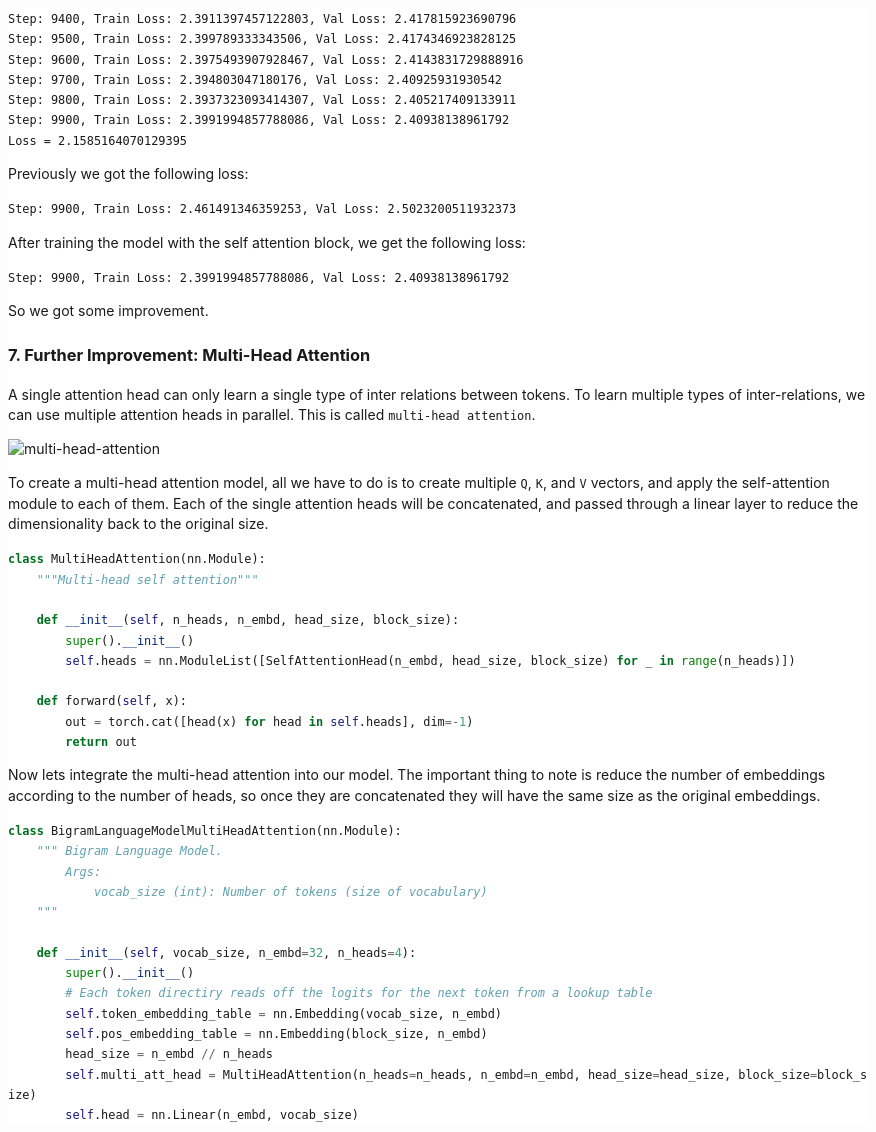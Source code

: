     Step: 9400, Train Loss: 2.3911397457122803, Val Loss: 2.417815923690796
    Step: 9500, Train Loss: 2.399789333343506, Val Loss: 2.4174346923828125
    Step: 9600, Train Loss: 2.3975493907928467, Val Loss: 2.4143831729888916
    Step: 9700, Train Loss: 2.394803047180176, Val Loss: 2.40925931930542
    Step: 9800, Train Loss: 2.3937323093414307, Val Loss: 2.405217409133911
    Step: 9900, Train Loss: 2.3991994857788086, Val Loss: 2.40938138961792
    Loss = 2.1585164070129395


Previously we got the following loss:

`Step: 9900, Train Loss: 2.461491346359253, Val Loss: 2.5023200511932373`

After training the model with the self attention block, we get the following loss:

`Step: 9900, Train Loss: 2.3991994857788086, Val Loss: 2.40938138961792`

So we got some improvement.

### 7. Further Improvement: Multi-Head Attention

A single attention head can only learn a single type of inter relations between tokens. To learn multiple types of inter-relations, we can use multiple attention heads in parallel. This is called `multi-head attention`.


![multi-head-attention](/assets/images/gpt/attention_heads.png)

To create a multi-head attention model, all we have to do is to create multiple `Q`, `K`, and `V` vectors, and apply the self-attention module to each of them. Each of the single attention heads will be concatenated, and passed through a linear layer to reduce the dimensionality back to the original size. 


```python
class MultiHeadAttention(nn.Module):
    """Multi-head self attention"""

    def __init__(self, n_heads, n_embd, head_size, block_size):
        super().__init__()        
        self.heads = nn.ModuleList([SelfAttentionHead(n_embd, head_size, block_size) for _ in range(n_heads)])
        
    def forward(self, x):
        out = torch.cat([head(x) for head in self.heads], dim=-1)
        return out
```

Now lets integrate the multi-head attention into our model.
The important thing to note is reduce the number of embeddings according to the number of heads, so once they are concatenated they will have the same size as the original embeddings.


```python
class BigramLanguageModelMultiHeadAttention(nn.Module):
    """ Bigram Language Model.
        Args:
            vocab_size (int): Number of tokens (size of vocabulary)
    """
 
    def __init__(self, vocab_size, n_embd=32, n_heads=4):
        super().__init__()
        # Each token directiry reads off the logits for the next token from a lookup table
        self.token_embedding_table = nn.Embedding(vocab_size, n_embd)
        self.pos_embedding_table = nn.Embedding(block_size, n_embd)
        head_size = n_embd // n_heads
        self.multi_att_head = MultiHeadAttention(n_heads=n_heads, n_embd=n_embd, head_size=head_size, block_size=block_size)
        self.head = nn.Linear(n_embd, vocab_size)

```
